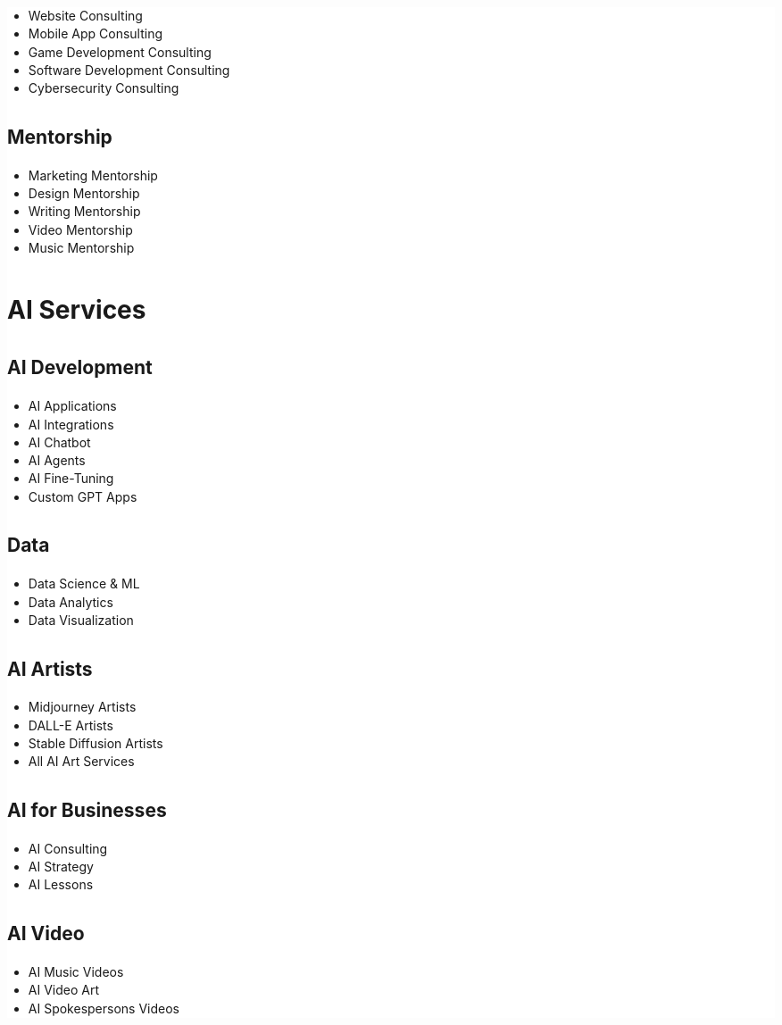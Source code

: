 - Website Consulting
- Mobile App Consulting
- Game Development Consulting
- Software Development Consulting
- Cybersecurity Consulting

## Mentorship

- Marketing Mentorship
- Design Mentorship
- Writing Mentorship
- Video Mentorship
- Music Mentorship

# AI Services

## AI Development

- AI Applications
- AI Integrations
- AI Chatbot
- AI Agents
- AI Fine-Tuning
- Custom GPT Apps

## Data

- Data Science & ML
- Data Analytics
- Data Visualization

## AI Artists

- Midjourney Artists
- DALL-E Artists
- Stable Diffusion Artists
- All AI Art Services

## AI for Businesses

- AI Consulting
- AI Strategy
- AI Lessons

## AI Video

- AI Music Videos
- AI Video Art
- AI Spokespersons Videos

